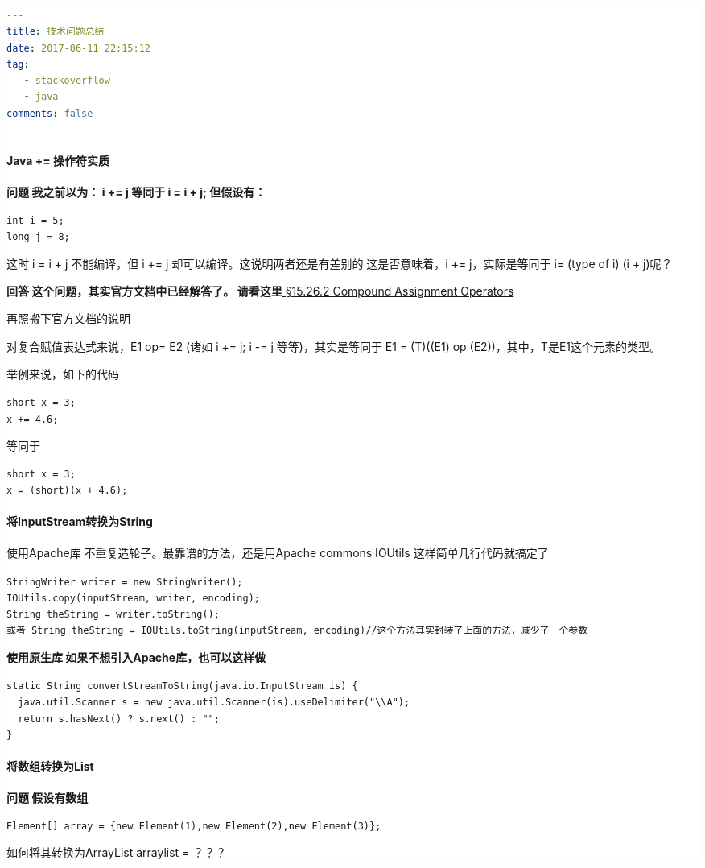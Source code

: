 ```yaml
---
title: 技术问题总结
date: 2017-06-11 22:15:12
tag:
   - stackoverflow
   - java
comments: false
---
```


#### <a name="test1">Java += 操作符实质</a> ####

**问题 我之前以为： i += j 等同于 i = i + j; 但假设有：**  

    int i = 5;
    long j = 8;

  这时 i = i + j 不能编译，但 i += j 却可以编译。这说明两者还是有差别的 这是否意味着，i += j，实际是等同于 i= (type of i) (i + j)呢？

**回答 这个问题，其实官方文档中已经解答了。 请看这里**[ §15.26.2 Compound Assignment Operators](http://docs.oracle.com/javase/specs/jls/se8/html/jls-15.html#jls-15.26.2)

再照搬下官方文档的说明

对复合赋值表达式来说，E1 op= E2 (诸如 i += j; i -= j 等等)，其实是等同于 E1 = (T)((E1) op (E2))，其中，T是E1这个元素的类型。

举例来说，如下的代码

    short x = 3;
    x += 4.6;
等同于

    short x = 3;
    x = (short)(x + 4.6);

#### <a name="test2">将InputStream转换为String</a> ####


使用Apache库 不重复造轮子。最靠谱的方法，还是用Apache commons IOUtils 这样简单几行代码就搞定了

    StringWriter writer = new StringWriter();
    IOUtils.copy(inputStream, writer, encoding);
    String theString = writer.toString();
    或者 String theString = IOUtils.toString(inputStream, encoding)//这个方法其实封装了上面的方法，减少了一个参数

**使用原生库 如果不想引入Apache库，也可以这样做**

    static String convertStreamToString(java.io.InputStream is) {
      java.util.Scanner s = new java.util.Scanner(is).useDelimiter("\\A");
      return s.hasNext() ? s.next() : "";
    }

#### <a name="test3">将数组转换为List</a> ####

**问题 假设有数组**

    Element[] array = {new Element(1),new Element(2),new Element(3)};
如何将其转换为ArrayList<Element> arraylist = ？？？
